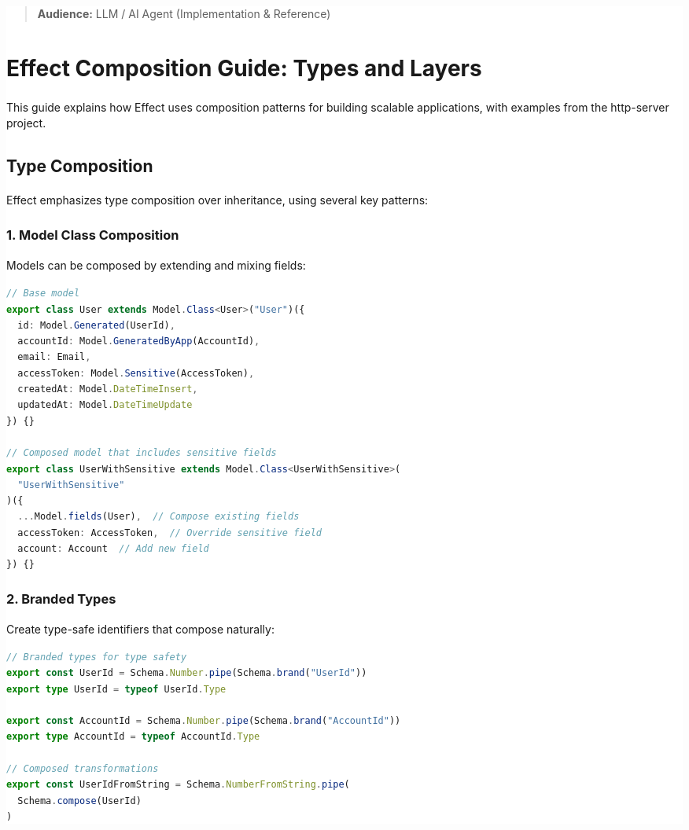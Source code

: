 > **Audience:** LLM / AI Agent (Implementation & Reference)

# Effect Composition Guide: Types and Layers

This guide explains how Effect uses composition patterns for building scalable applications, with examples from the http-server project.

## Type Composition

Effect emphasizes type composition over inheritance, using several key patterns:

### 1. Model Class Composition

Models can be composed by extending and mixing fields:

```typescript
// Base model
export class User extends Model.Class<User>("User")({
  id: Model.Generated(UserId),
  accountId: Model.GeneratedByApp(AccountId),
  email: Email,
  accessToken: Model.Sensitive(AccessToken),
  createdAt: Model.DateTimeInsert,
  updatedAt: Model.DateTimeUpdate
}) {}

// Composed model that includes sensitive fields
export class UserWithSensitive extends Model.Class<UserWithSensitive>(
  "UserWithSensitive"
)({
  ...Model.fields(User),  // Compose existing fields
  accessToken: AccessToken,  // Override sensitive field
  account: Account  // Add new field
}) {}
```

### 2. Branded Types

Create type-safe identifiers that compose naturally:

```typescript
// Branded types for type safety
export const UserId = Schema.Number.pipe(Schema.brand("UserId"))
export type UserId = typeof UserId.Type

export const AccountId = Schema.Number.pipe(Schema.brand("AccountId"))
export type AccountId = typeof AccountId.Type

// Composed transformations
export const UserIdFromString = Schema.NumberFromString.pipe(
  Schema.compose(UserId)
)
```
